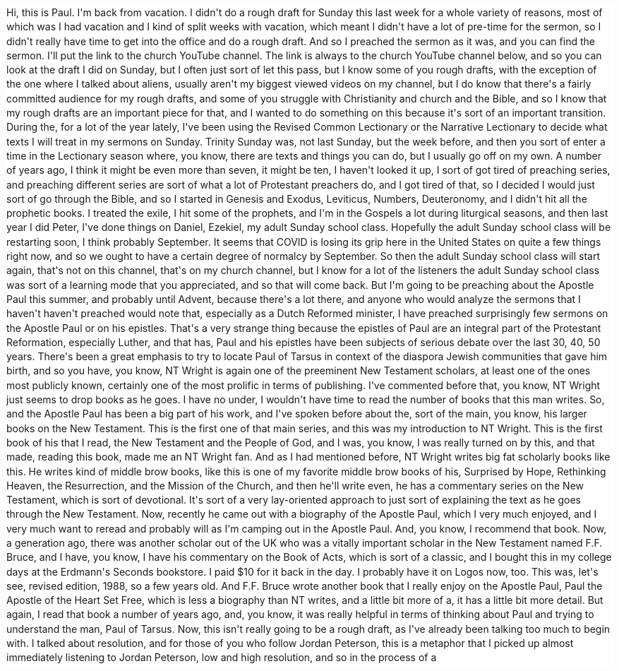  Hi, this is Paul. I'm back from vacation. I didn't do a rough draft for Sunday this last week for a whole variety of reasons, most of which was I had vacation and I kind of split weeks with vacation, which meant I didn't have a lot of pre-time for the sermon, so I didn't really have time to get into the office and do a rough draft. And so I preached the sermon as it was, and you can find the sermon. I'll put the link to the church YouTube channel. The link is always to the church YouTube channel below, and so you can look at the draft I did on Sunday, but I often just sort of let this pass, but I know some of you rough drafts, with the exception of the one where I talked about aliens, usually aren't my biggest viewed videos on my channel, but I do know that there's a fairly committed audience for my rough drafts, and some of you struggle with Christianity and church and the Bible, and so I know that my rough drafts are an important piece for that, and I wanted to do something on this because it's sort of an important transition. During the, for a lot of the year lately, I've been using the Revised Common Lectionary or the Narrative Lectionary to decide what texts I will treat in my sermons on Sunday. Trinity Sunday was, not last Sunday, but the week before, and then you sort of enter a time in the Lectionary season where, you know, there are texts and things you can do, but I usually go off on my own. A number of years ago, I think it might be even more than seven, it might be ten, I haven't looked it up, I sort of got tired of preaching series, and preaching different series are sort of what a lot of Protestant preachers do, and I got tired of that, so I decided I would just sort of go through the Bible, and so I started in Genesis and Exodus, Leviticus, Numbers, Deuteronomy, and I didn't hit all the prophetic books. I treated the exile, I hit some of the prophets, and I'm in the Gospels a lot during liturgical seasons, and then last year I did Peter, I've done things on Daniel, Ezekiel, my adult Sunday school class. Hopefully the adult Sunday school class will be restarting soon, I think probably September. It seems that COVID is losing its grip here in the United States on quite a few things right now, and so we ought to have a certain degree of normalcy by September. So then the adult Sunday school class will start again, that's not on this channel, that's on my church channel, but I know for a lot of the listeners the adult Sunday school class was sort of a learning mode that you appreciated, and so that will come back. But I'm going to be preaching about the Apostle Paul this summer, and probably until Advent, because there's a lot there, and anyone who would analyze the sermons that I haven't haven't preached would note that, especially as a Dutch Reformed minister, I have preached surprisingly few sermons on the Apostle Paul or on his epistles. That's a very strange thing because the epistles of Paul are an integral part of the Protestant Reformation, especially Luther, and that has, Paul and his epistles have been subjects of serious debate over the last 30, 40, 50 years. There's been a great emphasis to try to locate Paul of Tarsus in context of the diaspora Jewish communities that gave him birth, and so you have, you know, NT Wright is again one of the preeminent New Testament scholars, at least one of the ones most publicly known, certainly one of the most prolific in terms of publishing. I've commented before that, you know, NT Wright just seems to drop books as he goes. I have no under, I wouldn't have time to read the number of books that this man writes. So, and the Apostle Paul has been a big part of his work, and I've spoken before about the, sort of the main, you know, his larger books on the New Testament. This is the first one of that main series, and this was my introduction to NT Wright. This is the first book of his that I read, the New Testament and the People of God, and I was, you know, I was really turned on by this, and that made, reading this book, made me an NT Wright fan. And as I had mentioned before, NT Wright writes big fat scholarly books like this. He writes kind of middle brow books, like this is one of my favorite middle brow books of his, Surprised by Hope, Rethinking Heaven, the Resurrection, and the Mission of the Church, and then he'll write even, he has a commentary series on the New Testament, which is sort of devotional. It's sort of a very lay-oriented approach to just sort of explaining the text as he goes through the New Testament. Now, recently he came out with a biography of the Apostle Paul, which I very much enjoyed, and I very much want to reread and probably will as I'm camping out in the Apostle Paul. And, you know, I recommend that book. Now, a generation ago, there was another scholar out of the UK who was a vitally important scholar in the New Testament named F.F. Bruce, and I have, you know, I have his commentary on the Book of Acts, which is sort of a classic, and I bought this in my college days at the Erdmann's Seconds bookstore. I paid $10 for it back in the day. I probably have it on Logos now, too. This was, let's see, revised edition, 1988, so a few years old. And F.F. Bruce wrote another book that I really enjoy on the Apostle Paul, Paul the Apostle of the Heart Set Free, which is less a biography than NT writes, and a little bit more of a, it has a little bit more detail. But again, I read that book a number of years ago, and, you know, it was really helpful in terms of thinking about Paul and trying to understand the man, Paul of Tarsus. Now, this isn't really going to be a rough draft, as I've already been talking too much to begin with. I talked about resolution, and for those of you who follow Jordan Peterson, this is a metaphor that I picked up almost immediately listening to Jordan Peterson, low and high resolution, and so in the process of a